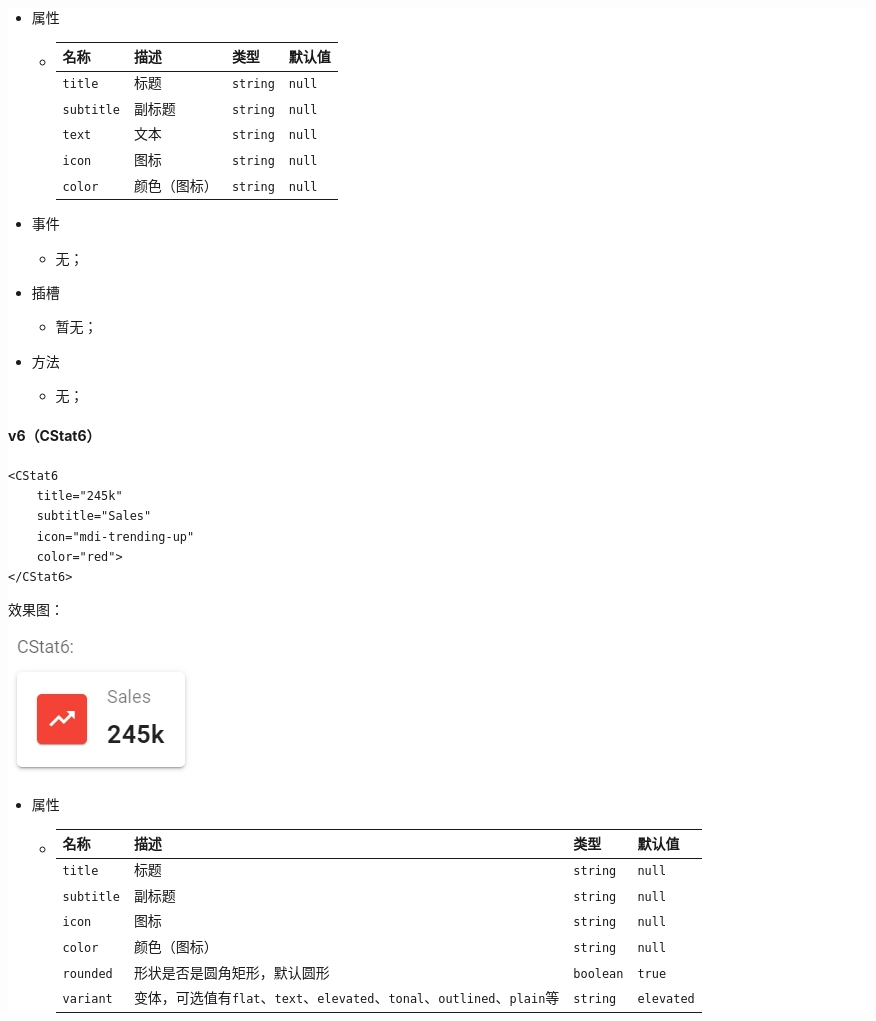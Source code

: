 * 属性

  * | 名称       | 描述         | 类型     | 默认值 |
    | ---------- | ------------ | -------- | ------ |
    | `title`    | 标题         | `string` | `null` |
    | `subtitle` | 副标题       | `string` | `null` |
    | `text`     | 文本         | `string` | `null` |
    | `icon`     | 图标         | `string` | `null` |
    | `color`    | 颜色（图标） | `string` | `null` |

* 事件

  * 无；

* 插槽

  * 暂无；

* 方法

  * 无；

#### v6（CStat6）

```
<CStat6
    title="245k"
    subtitle="Sales"
    icon="mdi-trending-up"
    color="red">
</CStat6>
```

效果图：

![CStat6](./images/c-stat6.png)

* 属性

  * | 名称       | 描述                                                         | 类型      | 默认值     |
    | ---------- | ------------------------------------------------------------ | --------- | ---------- |
    | `title`    | 标题                                                         | `string`  | `null`     |
    | `subtitle` | 副标题                                                       | `string`  | `null`     |
    | `icon`     | 图标                                                         | `string`  | `null`     |
    | `color`    | 颜色（图标）                                                 | `string`  | `null`     |
    | `rounded`  | 形状是否是圆角矩形，默认圆形                                 | `boolean` | `true`     |
    | `variant`  | 变体，可选值有`flat`、`text`、`elevated`、`tonal`、`outlined`、`plain`等 | `string`  | `elevated` |
